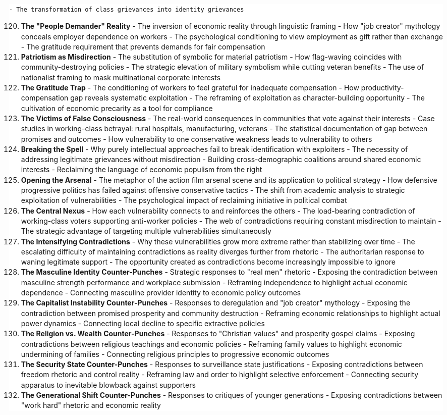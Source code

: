     - The transformation of class grievances into identity grievances
120. **The "People Demander" Reality**
    - The inversion of economic reality through linguistic framing
    - How "job creator" mythology conceals employer dependence on workers
    - The psychological conditioning to view employment as gift rather than exchange
    - The gratitude requirement that prevents demands for fair compensation
121. **Patriotism as Misdirection**
    - The substitution of symbolic for material patriotism
    - How flag-waving coincides with community-destroying policies
    - The strategic elevation of military symbolism while cutting veteran benefits
    - The use of nationalist framing to mask multinational corporate interests
122. **The Gratitude Trap**
    - The conditioning of workers to feel grateful for inadequate compensation
    - How productivity-compensation gap reveals systematic exploitation
    - The reframing of exploitation as character-building opportunity
    - The cultivation of economic precarity as a tool for compliance
123. **The Victims of False Consciousness**
    - The real-world consequences in communities that vote against their interests
    - Case studies in working-class betrayal: rural hospitals, manufacturing, veterans
    - The statistical documentation of gap between promises and outcomes
    - How vulnerability to one conservative weakness leads to vulnerability to others
124. **Breaking the Spell**
    - Why purely intellectual approaches fail to break identification with exploiters
    - The necessity of addressing legitimate grievances without misdirection
    - Building cross-demographic coalitions around shared economic interests
    - Reclaiming the language of economic populism from the right
125. **Opening the Arsenal**
    - The metaphor of the action film arsenal scene and its application to political strategy
    - How defensive progressive politics has failed against offensive conservative tactics
    - The shift from academic analysis to strategic exploitation of vulnerabilities
    - The psychological impact of reclaiming initiative in political combat
126. **The Central Nexus**
    - How each vulnerability connects to and reinforces the others
    - The load-bearing contradiction of working-class voters supporting anti-worker policies
    - The web of contradictions requiring constant misdirection to maintain
    - The strategic advantage of targeting multiple vulnerabilities simultaneously
127. **The Intensifying Contradictions**
    - Why these vulnerabilities grow more extreme rather than stabilizing over time
    - The escalating difficulty of maintaining contradictions as reality diverges further from rhetoric
    - The authoritarian response to waning legitimate support
    - The opportunity created as contradictions become increasingly impossible to ignore
128. **The Masculine Identity Counter-Punches**
    - Strategic responses to "real men" rhetoric
    - Exposing the contradiction between masculine strength performance and workplace submission
    - Reframing independence to highlight actual economic dependence
    - Connecting masculine provider identity to economic policy outcomes
129. **The Capitalist Instability Counter-Punches**
    - Responses to deregulation and "job creator" mythology
    - Exposing the contradiction between promised prosperity and community destruction
    - Reframing economic relationships to highlight actual power dynamics
    - Connecting local decline to specific extractive policies
130. **The Religion vs. Wealth Counter-Punches**
    - Responses to "Christian values" and prosperity gospel claims
    - Exposing contradictions between religious teachings and economic policies
    - Reframing family values to highlight economic undermining of families
    - Connecting religious principles to progressive economic outcomes
131. **The Security State Counter-Punches**
    - Responses to surveillance state justifications
    - Exposing contradictions between freedom rhetoric and control reality
    - Reframing law and order to highlight selective enforcement
    - Connecting security apparatus to inevitable blowback against supporters
132. **The Generational Shift Counter-Punches**
    - Responses to critiques of younger generations
    - Exposing contradictions between "work hard" rhetoric and economic reality